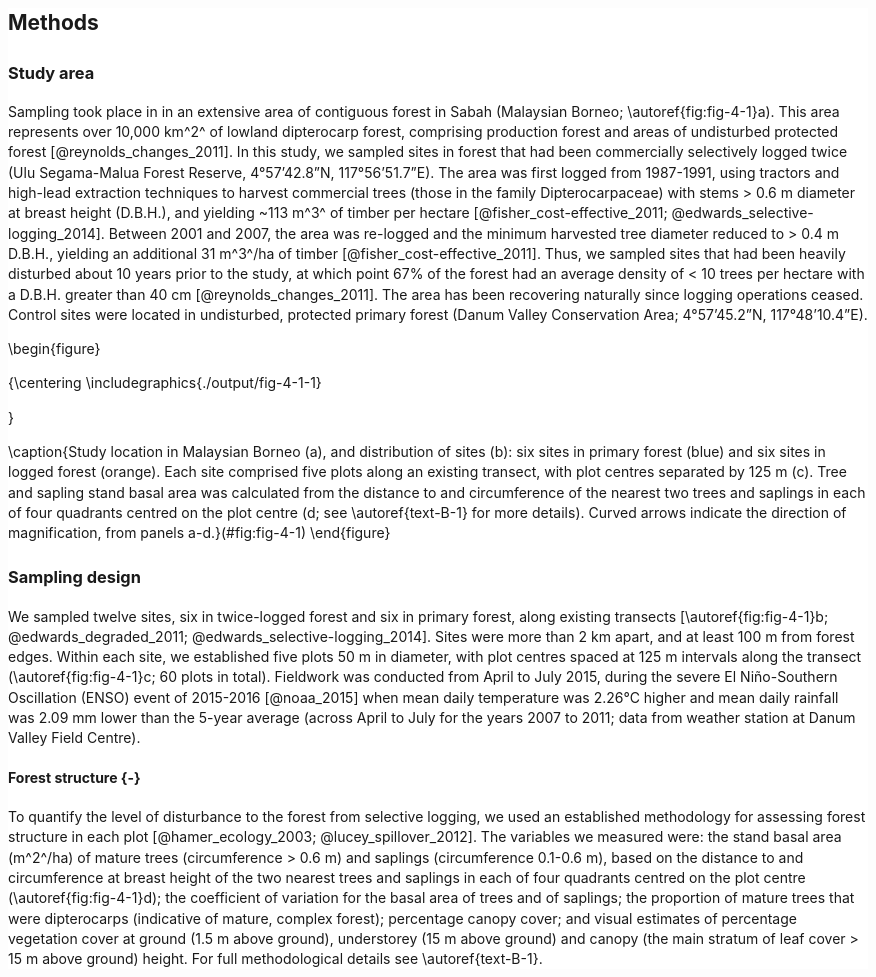 
## Methods
### Study area

Sampling took place in in an extensive area of contiguous forest in Sabah (Malaysian Borneo; \autoref{fig:fig-4-1}a). This area represents over 10,000 km^2^ of lowland dipterocarp forest, comprising production forest and areas of undisturbed protected forest [@reynolds_changes_2011]. In this study, we sampled sites in forest that had been commercially selectively logged twice (Ulu Segama-Malua Forest Reserve, 4&deg;57&rsquo;42.8&rdquo;N, 117&deg;56&rsquo;51.7&rdquo;E). The area was first logged from 1987-1991, using tractors and high-lead extraction techniques to harvest commercial trees (those in the family Dipterocarpaceae) with stems > 0.6 m diameter at breast height (D.B.H.), and yielding ~113 m^3^ of timber per hectare [@fisher_cost-effective_2011; @edwards_selective-logging_2014]. Between 2001 and 2007, the area was re-logged and the minimum harvested tree diameter reduced to > 0.4 m D.B.H., yielding an additional 31 m^3^/ha of timber [@fisher_cost-effective_2011]. Thus, we sampled sites that had been heavily disturbed about 10 years prior to the study, at which point 67% of the forest had an average density of < 10 trees per hectare with a D.B.H. greater than 40 cm [@reynolds_changes_2011]. The area has been recovering naturally since logging operations ceased. Control sites were located in undisturbed, protected primary forest (Danum Valley Conservation Area; 4&deg;57&rsquo;45.2&rdquo;N, 117&deg;48&rsquo;10.4&rdquo;E).

\begin{figure}

{\centering \includegraphics{./output/fig-4-1-1} 

}

\caption{Study location in Malaysian Borneo (a), and distribution of sites (b): six sites in primary forest (blue) and six sites in logged forest (orange). Each site comprised five plots along an existing transect, with plot centres separated by 125 m (c). Tree and sapling stand basal area was calculated from the distance to and circumference of the nearest two trees and saplings in each of four quadrants centred on the plot centre (d; see \autoref{text-B-1} for more details). Curved arrows indicate the direction of magnification, from panels a-d.}(\#fig:fig-4-1)
\end{figure}

### Sampling design

We sampled twelve sites, six in twice-logged forest and six in primary forest, along existing transects [\autoref{fig:fig-4-1}b; @edwards_degraded_2011; @edwards_selective-logging_2014]. Sites were more than 2 km apart, and at least 100 m from forest edges. Within each site, we established five plots 50 m in diameter, with plot centres spaced at 125 m intervals along the transect (\autoref{fig:fig-4-1}c; 60 plots in total). Fieldwork was conducted from April to July 2015, during the severe El Ni&ntilde;o-Southern Oscillation (ENSO) event of 2015-2016 [@noaa_2015] when mean daily temperature was 2.26&deg;C higher and mean daily rainfall was 2.09 mm lower than the 5-year average (across April to July for the years 2007 to 2011; data from weather station at Danum Valley Field Centre). 

#### Forest structure {-}

To quantify the level of disturbance to the forest from selective logging, we used an established methodology for assessing forest structure in each plot [@hamer_ecology_2003; @lucey_spillover_2012]. The variables we measured were: the stand basal area (m^2^/ha) of mature trees (circumference > 0.6 m) and saplings (circumference 0.1-0.6 m), based on the distance to and circumference at breast height of the two nearest trees and saplings in each of four quadrants centred on the plot centre (\autoref{fig:fig-4-1}d); the coefficient of variation for the basal area of trees and of saplings; the proportion of mature trees that were dipterocarps (indicative of mature, complex forest); percentage canopy cover; and visual estimates of percentage vegetation cover at ground (1.5 m above ground), understorey (15 m above ground) and canopy (the main stratum of leaf cover > 15 m above ground) height. For full methodological details see \autoref{text-B-1}.
